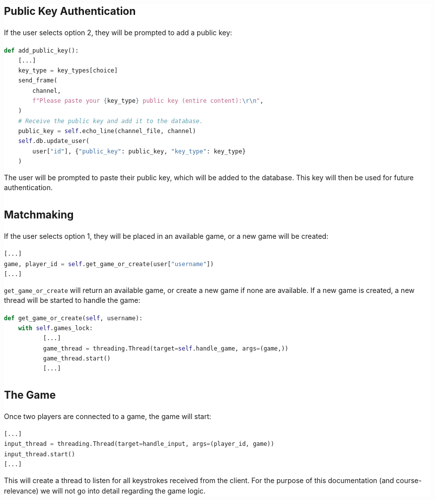 ## Public Key Authentication

If the user selects option 2, they will be prompted to add a public key:

```python
def add_public_key():
    [...]
    key_type = key_types[choice]
    send_frame(
        channel,
        f"Please paste your {key_type} public key (entire content):\r\n",
    )
    # Receive the public key and add it to the database.
    public_key = self.echo_line(channel_file, channel)
    self.db.update_user(
        user["id"], {"public_key": public_key, "key_type": key_type}
    )
```

The user will be prompted to paste their public key, which will be added to the database.
This key will then be used for future authentication.

## Matchmaking

If the user selects option 1, they will be placed in an available game, or a new game will be created:

```python
[...]
game, player_id = self.get_game_or_create(user["username"])
[...]
```

`get_game_or_create` will return an available game, or create a new game if none are available.
If a new game is created, a new thread will be started to handle the game:

```python
def get_game_or_create(self, username):
    with self.games_lock:
           [...]
           game_thread = threading.Thread(target=self.handle_game, args=(game,))
           game_thread.start()
           [...]
```
<div style="page-break-after: always;"></div>

## The Game

Once two players are connected to a game, the game will start:

```python
[...]
input_thread = threading.Thread(target=handle_input, args=(player_id, game))
input_thread.start()
[...]
```
This will create a thread to listen for all keystrokes received from the client.
For the purpose of this documentation (and course-relevance) we will not go into detail regarding the game logic.
